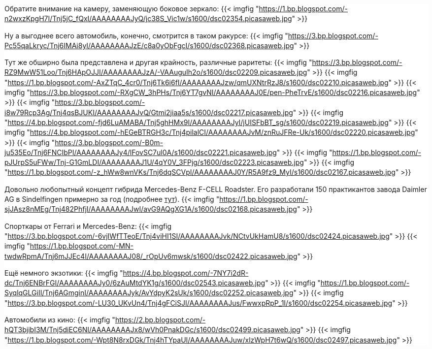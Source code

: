 Обратите внимание на камеру, заменяющую боковое зеркало:
{{< imgfig "https://1.bp.blogspot.com/-n2wxzKpgH7I/Tnj5jC_fQxI/AAAAAAAAJyQ/jc38S_Vic1w/s1600/dsc02354.picasaweb.jpg" >}}

Ну а выгоднее всего автомобиль, конечно, смотрится в таком ракурсе:
{{< imgfig "https://3.bp.blogspot.com/-Pc55qaLkryc/Tnj6IMAi8yI/AAAAAAAAJzE/c8a0yObFgcI/s1600/dsc02368.picasaweb.jpg" >}}

Тут же обширно была представлена и другая крайность, различные раритеты:
{{< imgfig "https://3.bp.blogspot.com/-RZ9MwW51Loo/Tnj6HApOJJI/AAAAAAAAJzA/-VAAuguIh2o/s1600/dsc02209.picasaweb.jpg" >}}
{{< imgfig "https://1.bp.blogspot.com/-AxZTqC_4cr0/Tnj6Tk6i6fI/AAAAAAAAJzw/qmUXNtrRzJ8/s1600/dsc02210.picasaweb.jpg" >}}
{{< imgfig "https://3.bp.blogspot.com/-RXgCW_3hPHs/Tnj6YT7gvNI/AAAAAAAAJ0E/pen-PheTrvE/s1600/dsc02216.picasaweb.jpg" >}}
{{< imgfig "https://3.bp.blogspot.com/-i8w79Rcp3Ag/Tnj4qsBJUKI/AAAAAAAAJvQ/Gtmi2jiaa5s/s1600/dsc02217.picasaweb.jpg" >}}
{{< imgfig "https://4.bp.blogspot.com/-fjd6LuAMABA/Tnj5ghHMx9I/AAAAAAAAJyI/jUISFbBT_sg/s1600/dsc02219.picasaweb.jpg" >}}
{{< imgfig "https://4.bp.blogspot.com/-hEGeBTRGH3c/Tnj4pilalCI/AAAAAAAAJvM/znRuJFRe-Uk/s1600/dsc02220.picasaweb.jpg" >}}
{{< imgfig "https://3.bp.blogspot.com/-B0m-ju535Eo/Tnj6FNCIbPI/AAAAAAAAJy4/lFovSC7ul0A/s1600/dsc02221.picasaweb.jpg" >}}
{{< imgfig "https://1.bp.blogspot.com/-pJUrpS5uFWw/Tnj-G1GmLDI/AAAAAAAAJ1U/4qY0V_3FPjg/s1600/dsc02223.picasaweb.jpg" >}}
{{< imgfig "https://1.bp.blogspot.com/-z_hWw8wnVKs/Tnj6dqSCVpI/AAAAAAAAJ0Y/R5A9fz9_MyI/s1600/dsc02167.picasaweb.jpg" >}}

Довольно любопытный концепт гибрида Mercedes-Benz F-CELL Roadster. Его разработали 150 практикантов завода Daimler AG в Sindelfingen примерно за год  (подробнее [тут](http://www.emercedesbenz.com/autos/mercedes-benz/concept-vehicles/daimler-unveils-mercedes-benz-f-cell-roadster-with-hybrid-drive/)).
{{< imgfig "https://1.bp.blogspot.com/-sjJAsz8nMEg/Tnj482PhfjI/AAAAAAAAJwI/avG9AQgXG1A/s1600/dsc02168.picasaweb.jpg" >}}

Спорткары от Ferrari и Mercedes-Benz:
{{< imgfig "https://3.bp.blogspot.com/-6vjIWfTTeoE/Tnj4viHI1SI/AAAAAAAAJvk/NCtvUkHamU8/s1600/dsc02424.picasaweb.jpg" >}}
{{< imgfig "https://1.bp.blogspot.com/-MN-twdwRpmA/Tnj6mJJEc4I/AAAAAAAAJ08/_rOpUv6mwsk/s1600/dsc02422.picasaweb.jpg" >}}

Ещё немного экзотики:
{{< imgfig "https://4.bp.blogspot.com/-7NY7i2dR-dc/Tnj6ENBrFGI/AAAAAAAAJy0/6zAuMtdYK1g/s1600/dsc02543.picasaweb.jpg" >}}
{{< imgfig "https://1.bp.blogspot.com/-SyqlqGLGiII/Tnj6AGmginI/AAAAAAAAJyk/AvYdpyK2sUk/s1600/dsc02252.picasaweb.jpg" >}}
{{< imgfig "https://3.bp.blogspot.com/-LU30_UKvUn4/Tnj4gFCiSJI/AAAAAAAAJus/FwwxpRpP_1I/s1600/dsc02254.picasaweb.jpg" >}}

Автомобили из кино:
{{< imgfig "https://2.bp.blogspot.com/-hQT3bjibI3M/Tnj5diEC6NI/AAAAAAAAJx8/wVh0PnakDGc/s1600/dsc02499.picasaweb.jpg" >}}
{{< imgfig "https://1.bp.blogspot.com/-Wpt8N8rxDGk/Tnj4hTYpaUI/AAAAAAAAJuw/xlzWpH7t6wQ/s1600/dsc02497.picasaweb.jpg" >}}
